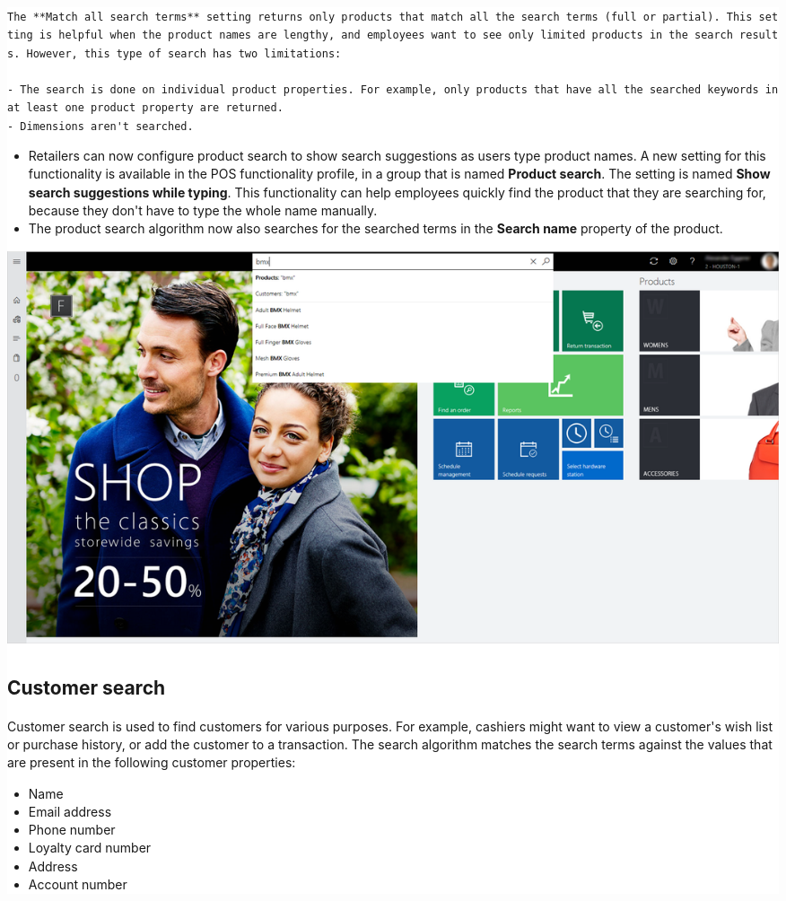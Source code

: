     The **Match all search terms** setting returns only products that match all the search terms (full or partial). This setting is helpful when the product names are lengthy, and employees want to see only limited products in the search results. However, this type of search has two limitations:

    - The search is done on individual product properties. For example, only products that have all the searched keywords in at least one product property are returned.
    - Dimensions aren't searched.

- Retailers can now configure product search to show search suggestions as users type product names. A new setting for this functionality is available in the POS functionality profile, in a group that is named **Product search**. The setting is named **Show search suggestions while typing**. This functionality can help employees quickly find the product that they are searching for, because they don't have to type the whole name manually.
- The product search algorithm now also searches for the searched terms in the **Search name** property of the product.

![Product suggestions](./media/Productsuggestions.png "Product suggestions")

## Customer search

Customer search is used to find customers for various purposes. For example, cashiers might want to view a customer's wish list or purchase history, or add the customer to a transaction. The search algorithm matches the search terms against the values that are present in the following customer properties:

- Name
- Email address
- Phone number
- Loyalty card number
- Address
- Account number
